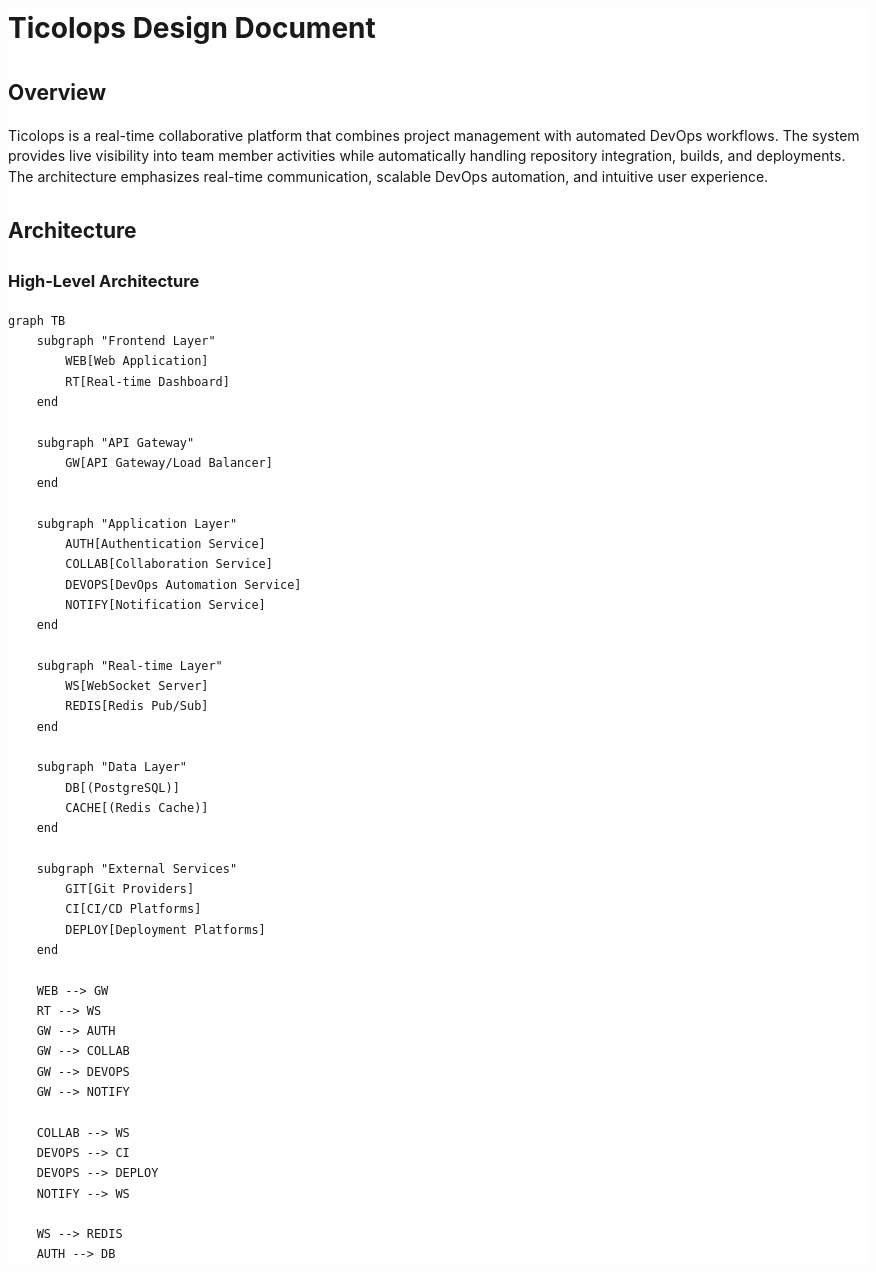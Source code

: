 # Ticolops Design Document

## Overview

Ticolops is a real-time collaborative platform that combines project management with automated DevOps workflows. The system provides live visibility into team member activities while automatically handling repository integration, builds, and deployments. The architecture emphasizes real-time communication, scalable DevOps automation, and intuitive user experience.

## Architecture

### High-Level Architecture

```mermaid
graph TB
    subgraph "Frontend Layer"
        WEB[Web Application]
        RT[Real-time Dashboard]
    end
    
    subgraph "API Gateway"
        GW[API Gateway/Load Balancer]
    end
    
    subgraph "Application Layer"
        AUTH[Authentication Service]
        COLLAB[Collaboration Service]
        DEVOPS[DevOps Automation Service]
        NOTIFY[Notification Service]
    end
    
    subgraph "Real-time Layer"
        WS[WebSocket Server]
        REDIS[Redis Pub/Sub]
    end
    
    subgraph "Data Layer"
        DB[(PostgreSQL)]
        CACHE[(Redis Cache)]
    end
    
    subgraph "External Services"
        GIT[Git Providers]
        CI[CI/CD Platforms]
        DEPLOY[Deployment Platforms]
    end
    
    WEB --> GW
    RT --> WS
    GW --> AUTH
    GW --> COLLAB
    GW --> DEVOPS
    GW --> NOTIFY
    
    COLLAB --> WS
    DEVOPS --> CI
    DEVOPS --> DEPLOY
    NOTIFY --> WS
    
    WS --> REDIS
    AUTH --> DB
```